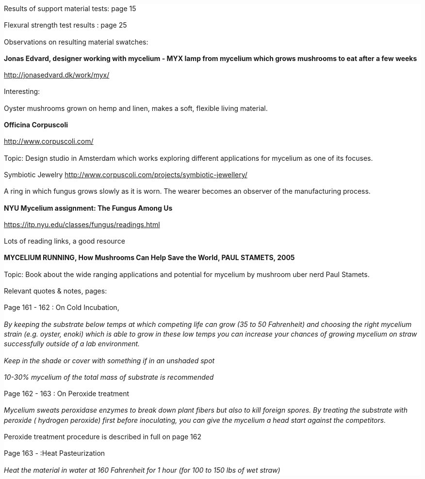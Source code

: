 Results of support material tests: page 15

Flexural strength test results : page 25

Observations on resulting material swatches:



**Jonas Edvard, designer working with mycelium - MYX lamp from mycelium which grows mushrooms to eat after a few weeks**

http://jonasedvard.dk/work/myx/

Interesting:

Oyster mushrooms grown on hemp and linen, makes a soft, flexible living material.

**Officina Corpuscoli**

http://www.corpuscoli.com/

Topic: Design studio in Amsterdam which works exploring different applications for mycelium as one of its focuses.

Symbiotic Jewelry
http://www.corpuscoli.com/projects/symbiotic-jewellery/

A ring in which fungus grows slowly as it is worn. The wearer becomes an observer of the manufacturing process.

**NYU Mycelium assignment: The Fungus Among Us**

https://itp.nyu.edu/classes/fungus/readings.html

Lots of reading links, a good resource

**MYCELIUM RUNNING, How Mushrooms Can Help Save the World, PAUL STAMETS, 2005**

Topic: Book about the wide ranging applications and potential for mycelium by mushroom uber nerd Paul Stamets.

Relevant quotes & notes, pages:

Page 161 - 162 : On Cold Incubation,

*By keeping the substrate below temps at which competing life can grow (35 to 50 Fahrenheit) and choosing the right mycelium strain (e.g. oyster, enoki) which is able to grow in these low temps you can increase your chances of growing mycelium on straw successfully outside of a lab environment.*

*Keep in the shade or cover with something if in an unshaded spot*

*10-30% mycelium of the total mass of substrate is recommended*

Page 162 - 163 : On Peroxide treatment

*Mycelium sweats peroxidase enzymes to break down plant fibers but also to kill foreign spores. By treating the substrate with peroxide ( hydrogen peroxide) first before inoculating, you can give the mycelium a head start against the competitors.*

Peroxide treatment procedure is described in full on page 162

Page 163 - :Heat Pasteurization

*Heat the material in water at 160 Fahrenheit for 1 hour (for 100 to 150 lbs of wet straw)*
